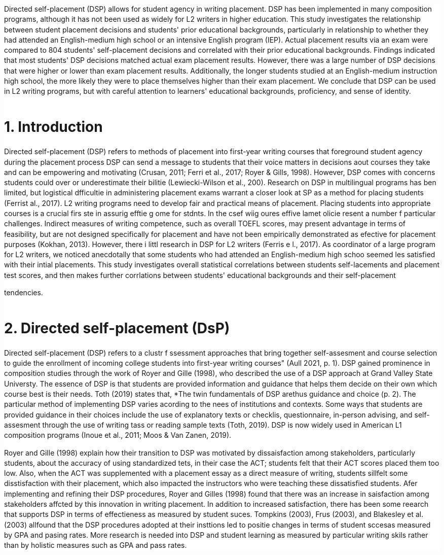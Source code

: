 Directed self-placement (DSP) allows for student agency in writing placement. DSP has been implemented in many composition programs, although it has not been used as widely for L2 writers in higher education. This study investigates the relationship between student placement decisions and students' prior educational backgrounds, particularly in relationship to whether they had attended an English-medium high school or an intensive English program (IEP). Actual placement results via an exam were compared to 804 students' self-placement decisions and correlated with their prior educational backgrounds. Findings indicated that most students' DSP decisions matched actual exam placement results. However, there was a large number of DSP decisions that were higher or lower than exam placement results. Additionally, the longer students studied at an English-medium instruction high school, the more likely they were to place themselves higher than their exam placement. We conclude that DSP can be used in L2 writing programs, but with careful attention to learners' educational backgrounds, proficiency, and sense of identity.

# 1. Introduction

Directed self-placement (DSP) refers to methods of placement into first-year writing courses that foreground student agency during the placement process DSP can send a message to students that their voice matters in decisions aout courses they take and can be empowering and motivating (Crusan, 2011; Ferri et al., 2017; Royer & Gills, 1998). However, DSP comes with concerns students could over or underestimate their bilitie (Lewiecki-Wilson et al., 200). Research on DSP in multilingual programs has ben limited, but logistical dfficultie in administering placement exams warrant a closer look at SP as a method for placing students (Ferrist al., 2017). L2 writing programs need to develop fair and practical means of placement. Placing students into appropriate courses is a crucial firs ste in assurig efftie g ome for stdnts. In the csef wiig oures effive lamet olicie resent a number f particular challenges. Indirect measures of writing competence, such as overall TOEFL scores, may present advantage in terms of feasibility, but are not designed specifically for placement and have not been empirically demonstrated as efective for placement purposes (Kokhan, 2013). However, there i littl research in DSP for L2 writers (Ferris e l., 2017). As coordinator of a large program for L2 writers, we noticed anecdotally that some students who had attended an English-medium high schoo seemed les satisfied with their intial placements. This study investigates overall statistical correlations between students self-lacements and placement test scores, and then makes further corrlations between students' educational backgrounds and their self-placement

tendencies.

# 2. Directed self-placement (DsP)

Directed self-placement (DSP) refers to a clustr f ssessment approaches that bring together self-assesment and course selection to guide the enrollment of incoming college students into first-year writing courses" (Aull 2021, p. 1). DSP gained prominence in composition studies through the work of Royer and Gille (1998), who described the use of a DSP approach at Grand Valley State Universty. The essence of DSP is that students are provided information and guidance that helps them decide on their own which course best is their needs. Toth (2019) states that, \*The twin fundamentals of DSP arethus guidance and choice (p. 2). The particular method of implementing DSP varies acording to the nees of institutions and contexts. Some ways that students are provided guidance in their choices include the use of explanatory texts or checklis, questionnaire, in-person advising, and self-assesment through the use of writing tass or reading sample texts (Toth, 2019). DSP is now widely used in American L1 composition programs (Inoue et al., 2011; Moos & Van Zanen, 2019).

Royer and Gille (1998) explain how their transition to DSP was motivated by dissaisfaction among stakeholders, particularly students, about the accuracy of using standardized tets, in their case the ACT; students felt that their ACT scores placed them too low. Also, when the ACT was supplemented with a placement essay as a direct measure of writing, students sillfelt some disstisfaction with their placement, which also impacted the instructors who were teaching these dissatisfied students. Afer implementing and refining their DSP procedures, Royer and Gilles (1998) found that there was an increase in saisfaction among stakeholders affcted by this innovation in writing placement. In addition to increased satisfaction, there has been some reearch that supports DSP in terms of effectieness as measured by student suces. Tompkins (2003), Frus (2003), and Blakesley et al. (2003) allfound that the DSP procedures adopted at their insttions led to positie changes in terms of student sccesas measured by GPA and pasing rates. More research is needed into DSP and student learning as measured by particular writing skils rather than by holistic measures such as GPA and pass rates.
